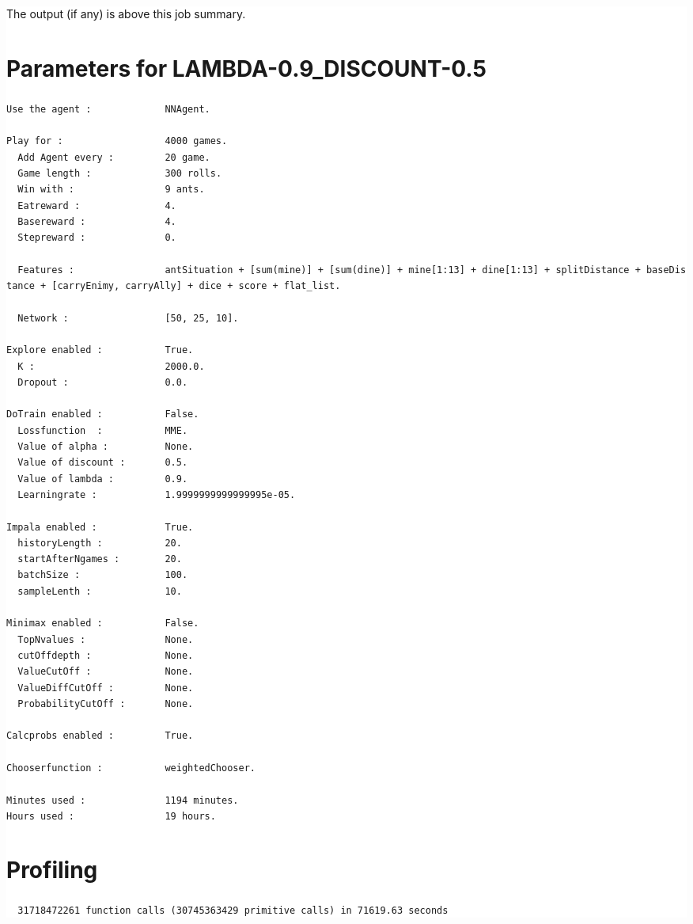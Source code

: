 The output (if any) is above this job summary.

# Parameters for LAMBDA-0.9_DISCOUNT-0.5

    Use the agent :             NNAgent.

    Play for :                  4000 games.
      Add Agent every :         20 game.
      Game length :             300 rolls.
      Win with :                9 ants.
      Eatreward :               4.
      Basereward :              4.
      Stepreward :              0.

      Features :                antSituation + [sum(mine)] + [sum(dine)] + mine[1:13] + dine[1:13] + splitDistance + baseDistance + [carryEnimy, carryAlly] + dice + score + flat_list.

      Network :                 [50, 25, 10].

    Explore enabled :           True.
      K :                       2000.0.
      Dropout :                 0.0.

    DoTrain enabled :           False.
      Lossfunction  :           MME.
      Value of alpha :          None.
      Value of discount :       0.5.
      Value of lambda :         0.9.
      Learningrate :            1.9999999999999995e-05.

    Impala enabled :            True.
      historyLength :           20.
      startAfterNgames :        20.
      batchSize :               100.
      sampleLenth :             10.

    Minimax enabled :           False.
      TopNvalues :              None.
      cutOffdepth :             None.
      ValueCutOff :             None.
      ValueDiffCutOff :         None.
      ProbabilityCutOff :       None.

    Calcprobs enabled :         True.

    Chooserfunction :           weightedChooser.

    Minutes used :              1194 minutes.
    Hours used :                19 hours.

# Profiling


      31718472261 function calls (30745363429 primitive calls) in 71619.63 seconds
